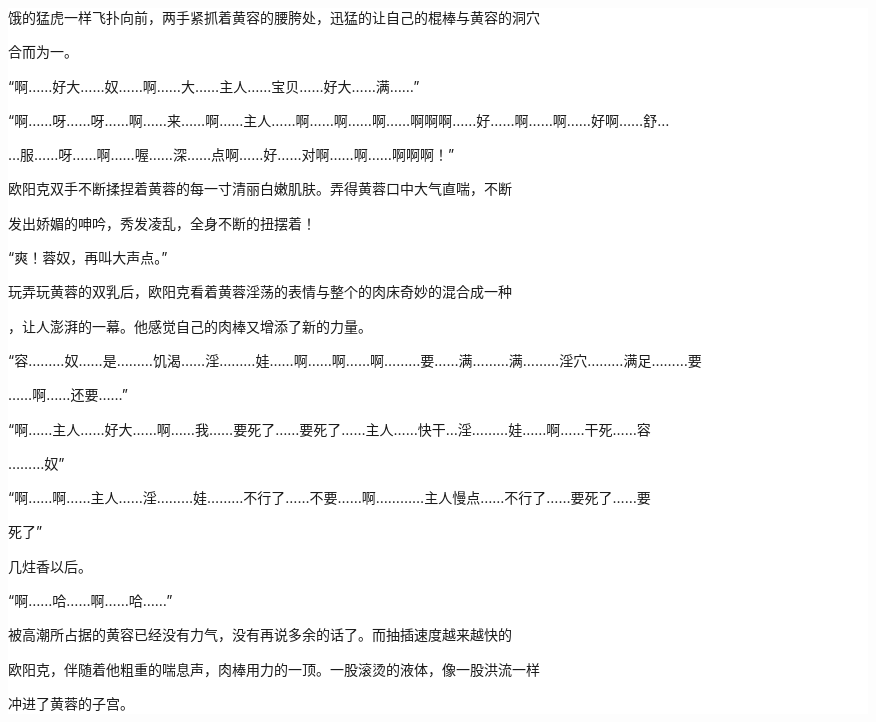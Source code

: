 饿的猛虎一样飞扑向前，两手紧抓着黄容的腰胯处，迅猛的让自己的棍棒与黄容的洞穴

合而为一。



“啊……好大……奴……啊……大……主人……宝贝……好大……满……”



“啊……呀……呀……啊……来……啊……主人……啊……啊……啊……啊啊啊……好……啊……啊……好啊……舒…

…服……呀……啊……喔……深……点啊……好……对啊……啊……啊啊啊！”

欧阳克双手不断揉捏着黄蓉的每一寸清丽白嫩肌肤。弄得黄蓉口中大气直喘，不断

发出娇媚的呻吟，秀发凌乱，全身不断的扭摆着！

“爽！蓉奴，再叫大声点。”

玩弄玩黄蓉的双乳后，欧阳克看着黄蓉淫荡的表情与整个的肉床奇妙的混合成一种

，让人澎湃的一幕。他感觉自己的肉棒又增添了新的力量。

“容………奴……是………饥渴……淫………娃……啊……啊……啊………要……满………满………淫穴………满足………要

……啊……还要……”

“啊……主人……好大……啊……我……要死了……要死了……主人……快干…淫………娃……啊……干死……容

………奴”

“啊……啊……主人……淫………娃………不行了……不要……啊…………主人慢点……不行了……要死了……要

死了”



几炷香以后。



“啊……哈……啊……哈……”

被高潮所占据的黄容已经没有力气，没有再说多余的话了。而抽插速度越来越快的

欧阳克，伴随着他粗重的喘息声，肉棒用力的一顶。一股滚烫的液体，像一股洪流一样

冲进了黄蓉的子宫。


